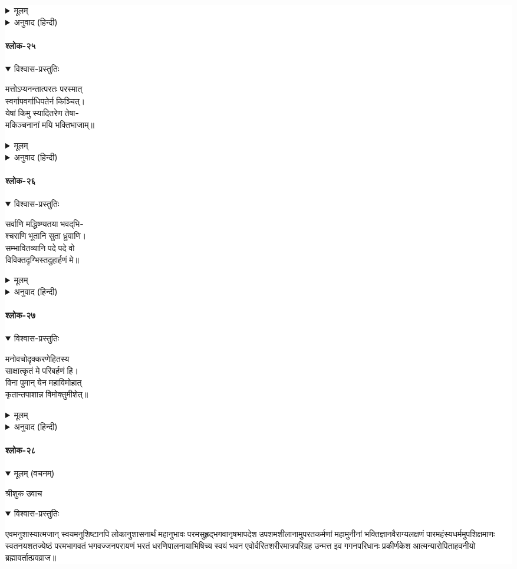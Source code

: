 <details><summary>मूलम्</summary></details>

<details><summary>अनुवाद (हिन्दी)</summary></details>

#### श्लोक-२५


<details open><summary>विश्वास-प्रस्तुतिः</summary>

मत्तोऽप्यनन्तात्परतः परस्मात्  
स्वर्गापवर्गाधिपतेर्न किञ्चित्।  
येषां किमु स्यादितरेण तेषा-  
मकिञ्चनानां मयि भक्तिभाजाम्॥
</details>

<details><summary>मूलम्</summary></details>

<details><summary>अनुवाद (हिन्दी)</summary></details>

#### श्लोक-२६


<details open><summary>विश्वास-प्रस्तुतिः</summary>

सर्वाणि मद्धिष्ण्यतया भवद‍्भि-  
श्चराणि भूतानि सुता ध्रुवाणि।  
सम्भावितव्यानि पदे पदे वो  
विविक्तदृग्भिस्तदुहार्हणं मे॥
</details>

<details><summary>मूलम्</summary></details>

<details><summary>अनुवाद (हिन्दी)</summary></details>

#### श्लोक-२७


<details open><summary>विश्वास-प्रस्तुतिः</summary>

मनोवचोदृक्‍करणेहितस्य  
साक्षात्कृतं मे परिबर्हणं हि।  
विना पुमान् येन महाविमोहात्  
कृतान्तपाशान्न विमोक्तुमीशेत्॥
</details>

<details><summary>मूलम्</summary></details>

<details><summary>अनुवाद (हिन्दी)</summary></details>

#### श्लोक-२८


<details open><summary>मूलम् (वचनम्)</summary>

श्रीशुक उवाच
</details>

<details open><summary>विश्वास-प्रस्तुतिः</summary>

एवमनुशास्यात्मजान् स्वयमनुशिष्टानपि लोकानुशासनार्थं महानुभावः परमसुहृद‍्भगवानृषभापदेश उपशमशीलानामुपरतकर्मणां महामुनीनां भक्तिज्ञानवैराग्यलक्षणं पारमहंस्यधर्ममुपशिक्षमाणः स्वतनयशतज्येष्ठं परमभागवतं भगवज्जनपरायणं भरतं धरणिपालनायाभिषिच्य स्वयं भवन एवोर्वरितशरीरमात्रपरिग्रह उन्मत्त इव गगनपरिधानः प्रकीर्णकेश आत्मन्यारोपिताहवनीयो ब्रह्मावर्तात्प्रवव्राज॥
</details>
